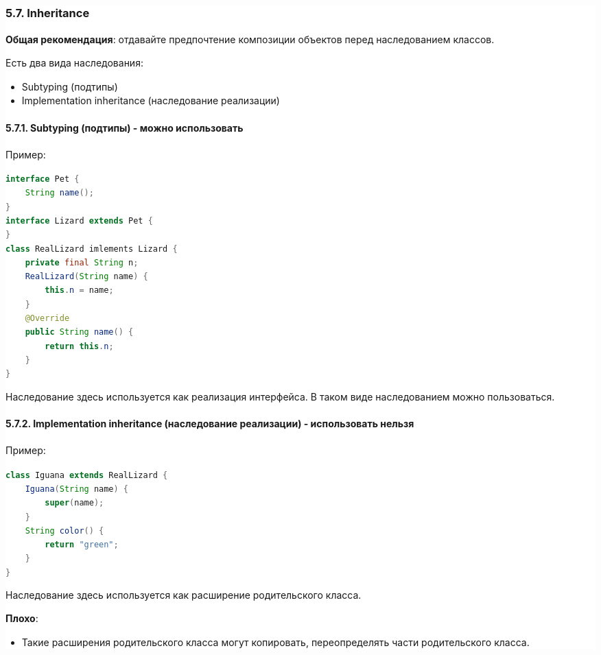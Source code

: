 ### 5.7. Inheritance

**Общая рекомендация**: отдавайте предпочтение композиции объектов перед наследованием классов.

Есть два вида наследования:

* Subtyping (подтипы)
* Implementation inheritance (наследование реализации)

#### 5.7.1. Subtyping (подтипы) - можно использовать

Пример:

```java
interface Pet {
    String name();
}
interface Lizard extends Pet {
}
class RealLizard imlements Lizard {
    private final String n;
    RealLizard(String name) {
        this.n = name;
    }
    @Override
    public String name() {
        return this.n;
    }
}
```

Наследование здесь используется как реализация интерфейса.
В таком виде наследованием можно пользоваться.

#### 5.7.2. Implementation inheritance (наследование реализации) - использовать нельзя

Пример:

```java
class Iguana extends RealLizard {
    Iguana(String name) {
        super(name);
    }
    String color() {
        return "green";
    }
}
```

Наследование здесь используется как расширение родительского класса.

**Плохо**:

* Такие расширения родительского класса могут копировать, переопределять части родительского класса.
